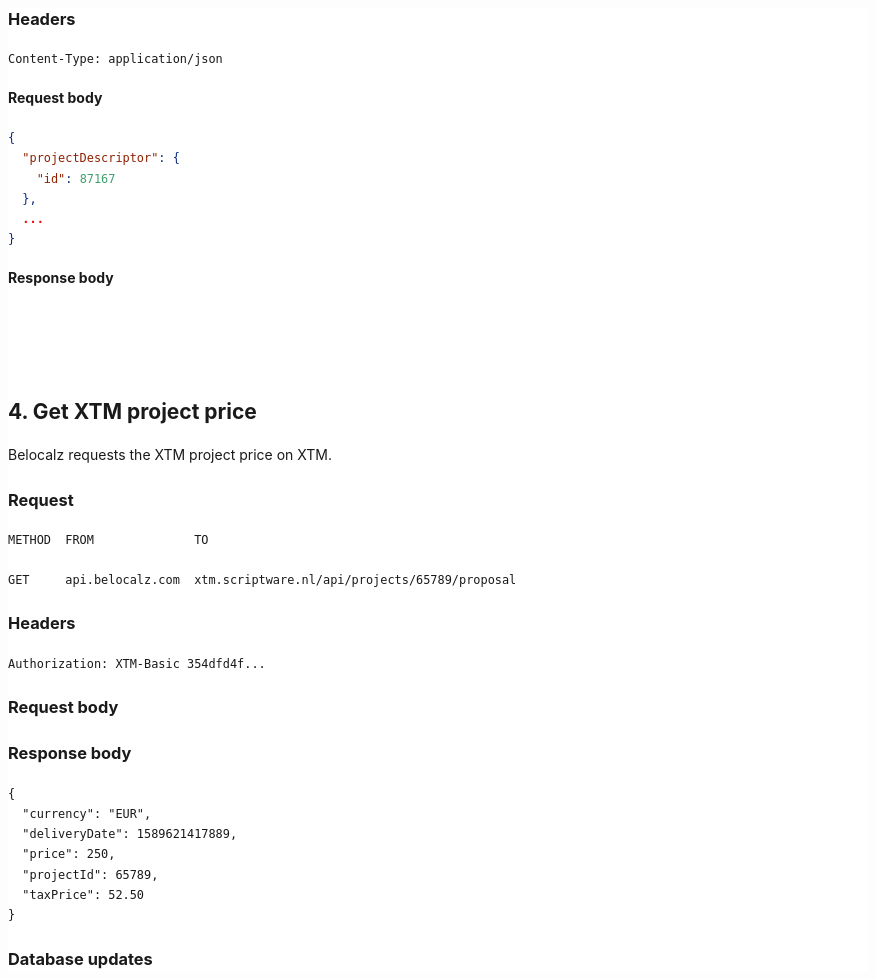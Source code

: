 ### Headers
```
Content-Type: application/json
```

#### Request body
```json
{
  "projectDescriptor": {
    "id": 87167
  },
  ...
}
```

#### Response body
```
```
<br /><br /><br />

## 4. Get XTM project price
Belocalz requests the XTM project price on XTM.

### Request
```
METHOD  FROM              TO

GET     api.belocalz.com  xtm.scriptware.nl/api/projects/65789/proposal
```

### Headers
```
Authorization: XTM-Basic 354dfd4f...
```

### Request body
```
```

### Response body
```
{
  "currency": "EUR",
  "deliveryDate": 1589621417889,
  "price": 250,
  "projectId": 65789,
  "taxPrice": 52.50
}
```

### Database updates
